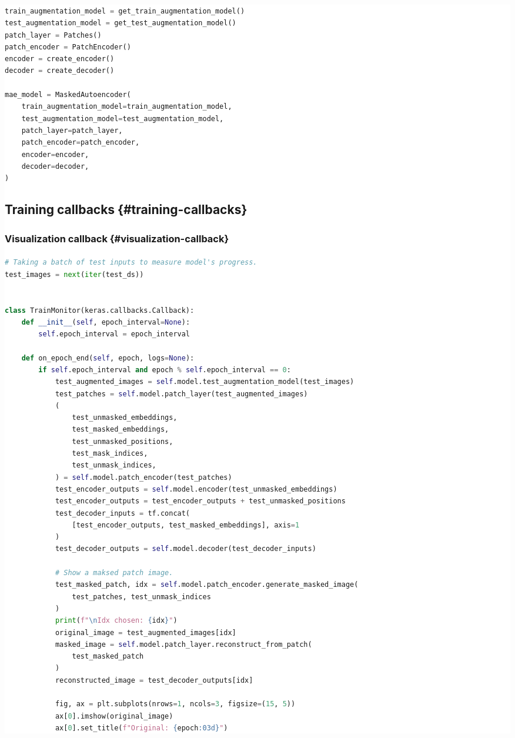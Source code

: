 ```python
train_augmentation_model = get_train_augmentation_model()
test_augmentation_model = get_test_augmentation_model()
patch_layer = Patches()
patch_encoder = PatchEncoder()
encoder = create_encoder()
decoder = create_decoder()

mae_model = MaskedAutoencoder(
    train_augmentation_model=train_augmentation_model,
    test_augmentation_model=test_augmentation_model,
    patch_layer=patch_layer,
    patch_encoder=patch_encoder,
    encoder=encoder,
    decoder=decoder,
)
```

## Training callbacks {#training-callbacks}

### Visualization callback {#visualization-callback}

```python
# Taking a batch of test inputs to measure model's progress.
test_images = next(iter(test_ds))


class TrainMonitor(keras.callbacks.Callback):
    def __init__(self, epoch_interval=None):
        self.epoch_interval = epoch_interval

    def on_epoch_end(self, epoch, logs=None):
        if self.epoch_interval and epoch % self.epoch_interval == 0:
            test_augmented_images = self.model.test_augmentation_model(test_images)
            test_patches = self.model.patch_layer(test_augmented_images)
            (
                test_unmasked_embeddings,
                test_masked_embeddings,
                test_unmasked_positions,
                test_mask_indices,
                test_unmask_indices,
            ) = self.model.patch_encoder(test_patches)
            test_encoder_outputs = self.model.encoder(test_unmasked_embeddings)
            test_encoder_outputs = test_encoder_outputs + test_unmasked_positions
            test_decoder_inputs = tf.concat(
                [test_encoder_outputs, test_masked_embeddings], axis=1
            )
            test_decoder_outputs = self.model.decoder(test_decoder_inputs)

            # Show a maksed patch image.
            test_masked_patch, idx = self.model.patch_encoder.generate_masked_image(
                test_patches, test_unmask_indices
            )
            print(f"\nIdx chosen: {idx}")
            original_image = test_augmented_images[idx]
            masked_image = self.model.patch_layer.reconstruct_from_patch(
                test_masked_patch
            )
            reconstructed_image = test_decoder_outputs[idx]

            fig, ax = plt.subplots(nrows=1, ncols=3, figsize=(15, 5))
            ax[0].imshow(original_image)
            ax[0].set_title(f"Original: {epoch:03d}")

```